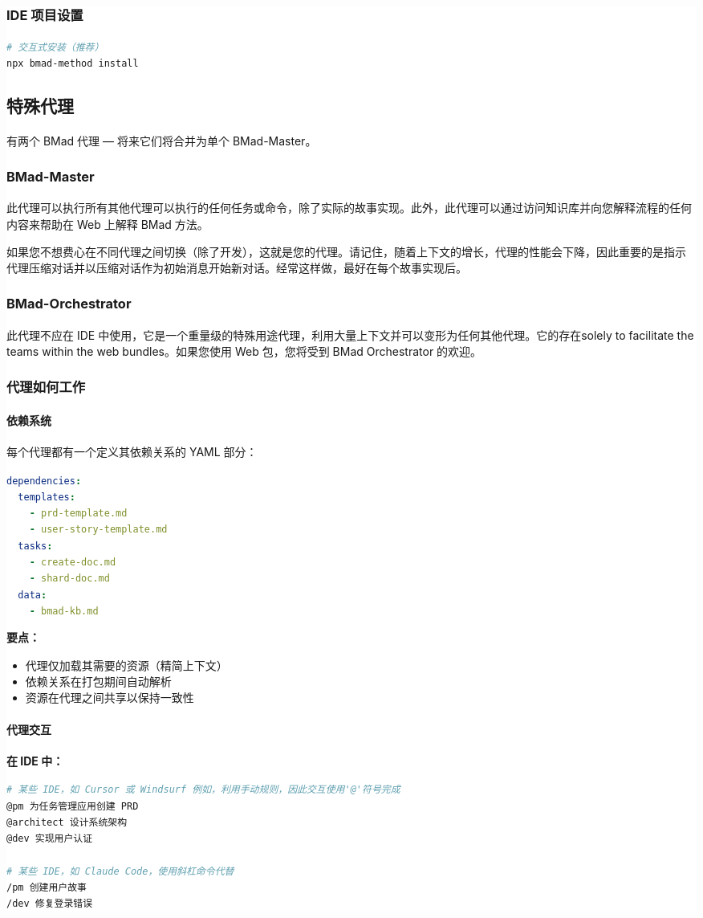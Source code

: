 ### IDE 项目设置

```bash
# 交互式安装（推荐）
npx bmad-method install
```

## 特殊代理

有两个 BMad 代理 — 将来它们将合并为单个 BMad-Master。

### BMad-Master

此代理可以执行所有其他代理可以执行的任何任务或命令，除了实际的故事实现。此外，此代理可以通过访问知识库并向您解释流程的任何内容来帮助在 Web 上解释 BMad 方法。

如果您不想费心在不同代理之间切换（除了开发），这就是您的代理。请记住，随着上下文的增长，代理的性能会下降，因此重要的是指示代理压缩对话并以压缩对话作为初始消息开始新对话。经常这样做，最好在每个故事实现后。

### BMad-Orchestrator

此代理不应在 IDE 中使用，它是一个重量级的特殊用途代理，利用大量上下文并可以变形为任何其他代理。它的存在solely to facilitate the teams within the web bundles。如果您使用 Web 包，您将受到 BMad Orchestrator 的欢迎。

### 代理如何工作

#### 依赖系统

每个代理都有一个定义其依赖关系的 YAML 部分：

```yaml
dependencies:
  templates:
    - prd-template.md
    - user-story-template.md
  tasks:
    - create-doc.md
    - shard-doc.md
  data:
    - bmad-kb.md
```

**要点：**

- 代理仅加载其需要的资源（精简上下文）
- 依赖关系在打包期间自动解析
- 资源在代理之间共享以保持一致性

#### 代理交互

**在 IDE 中：**

```bash
# 某些 IDE，如 Cursor 或 Windsurf 例如，利用手动规则，因此交互使用'@'符号完成
@pm 为任务管理应用创建 PRD
@architect 设计系统架构
@dev 实现用户认证

# 某些 IDE，如 Claude Code，使用斜杠命令代替
/pm 创建用户故事
/dev 修复登录错误
```
